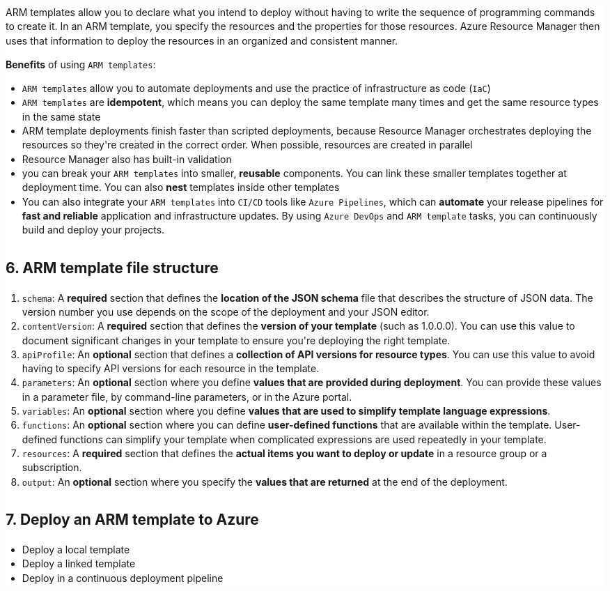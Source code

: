 ARM templates allow you to declare what you intend to deploy without having to write the sequence of programming commands to create it. In an ARM template, you specify the resources and the properties for those resources. Azure Resource Manager then uses that information to deploy the resources in an organized and consistent manner.  
  
**Benefits** of using `ARM templates`:
- `ARM templates` allow you to automate deployments and use the practice of infrastructure as code (`IaC`)
- `ARM templates` are **idempotent**, which means you can deploy the same template many times and get the same resource types in the same state
- ARM template deployments finish faster than scripted deployments, because Resource Manager orchestrates deploying the resources so they're created in the correct order. When possible, resources are created in parallel
- Resource Manager also has built-in validation
- you can break your `ARM templates` into smaller, **reusable** components. You can link these smaller templates together at deployment time. You can also **nest** templates inside other templates
- You can also integrate your `ARM templates` into `CI/CD` tools like `Azure Pipelines`, which can **automate** your release pipelines for **fast and reliable** application and infrastructure updates. By using `Azure DevOps` and `ARM template` tasks, you can continuously build and deploy your projects.

## 6. ARM template file structure <a name="question6"></a>

1. `schema`: A **required** section that defines the **location of the JSON schema** file that describes the structure of JSON data. The version number you use depends on the scope of the deployment and your JSON editor.
2. `contentVersion`: A **required** section that defines the **version of your template** (such as 1.0.0.0). You can use this value to document significant changes in your template to ensure you're deploying the right template.
3. `apiProfile`: An **optional** section that defines a **collection of API versions for resource types**. You can use this value to avoid having to specify API versions for each resource in the template.
4. `parameters`: An **optional** section where you define **values that are provided during deployment**. You can provide these values in a parameter file, by command-line parameters, or in the Azure portal.
5. `variables`: An **optional** section where you define **values that are used to simplify template language expressions**.
6. `functions`: An **optional** section where you can define **user-defined functions** that are available within the template. User-defined functions can simplify your template when complicated expressions are used repeatedly in your template.
7. `resources`: A **required** section that defines the **actual items you want to deploy or update** in a resource group or a subscription.
8. `output`: An **optional** section where you specify the **values that are returned** at the end of the deployment.

## 7. Deploy an ARM template to Azure <a name="question7"></a>

- Deploy a local template
- Deploy a linked template
- Deploy in a continuous deployment pipeline
